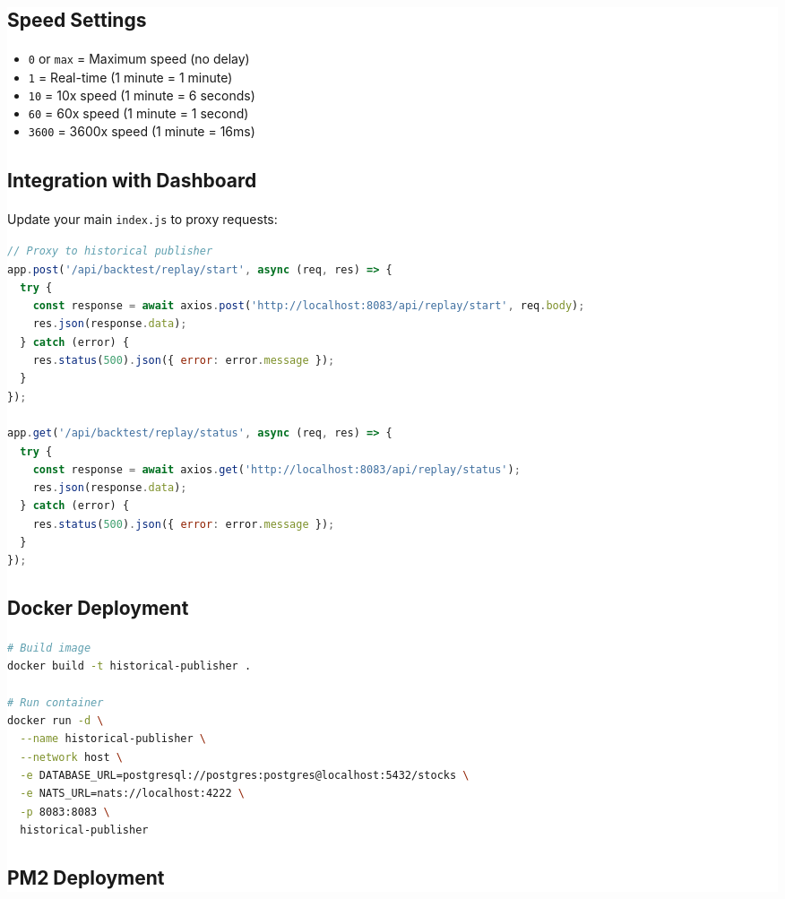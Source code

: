 ```json
```

## Speed Settings

- `0` or `max` = Maximum speed (no delay)
- `1` = Real-time (1 minute = 1 minute)
- `10` = 10x speed (1 minute = 6 seconds)
- `60` = 60x speed (1 minute = 1 second)
- `3600` = 3600x speed (1 minute = 16ms)

## Integration with Dashboard

Update your main `index.js` to proxy requests:

```javascript
// Proxy to historical publisher
app.post('/api/backtest/replay/start', async (req, res) => {
  try {
    const response = await axios.post('http://localhost:8083/api/replay/start', req.body);
    res.json(response.data);
  } catch (error) {
    res.status(500).json({ error: error.message });
  }
});

app.get('/api/backtest/replay/status', async (req, res) => {
  try {
    const response = await axios.get('http://localhost:8083/api/replay/status');
    res.json(response.data);
  } catch (error) {
    res.status(500).json({ error: error.message });
  }
});
```

## Docker Deployment

```bash
# Build image
docker build -t historical-publisher .

# Run container
docker run -d \
  --name historical-publisher \
  --network host \
  -e DATABASE_URL=postgresql://postgres:postgres@localhost:5432/stocks \
  -e NATS_URL=nats://localhost:4222 \
  -p 8083:8083 \
  historical-publisher
```

## PM2 Deployment

